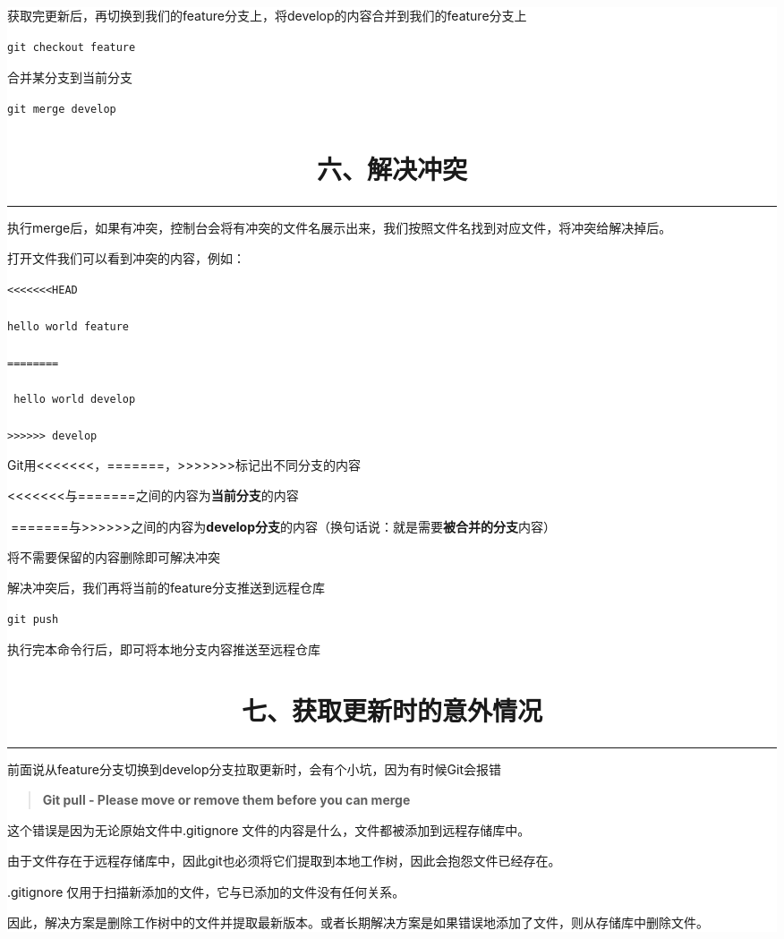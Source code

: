 获取完更新后，再切换到我们的feature分支上，将develop的内容合并到我们的feature分支上
```shell
git checkout feature
```
合并某分支到当前分支
```shell
git merge develop
```
  
# <center>六、解决冲突</center>
 
---

执行merge后，如果有冲突，控制台会将有冲突的文件名展示出来，我们按照文件名找到对应文件，将冲突给解决掉后。

打开文件我们可以看到冲突的内容，例如：

```shell
<<<<<<<HEAD

hello world feature

========

 hello world develop

>>>>>> develop
```


Git用<<<<<<<，=======，>>>>>>>标记出不同分支的内容

<<<<<<<与=======之间的内容为**当前分支**的内容

 =======与>>>>>>之间的内容为**develop分支**的内容（换句话说：就是需要**被合并的分支**内容）

将不需要保留的内容删除即可解决冲突

解决冲突后，我们再将当前的feature分支推送到远程仓库
```shell
git push
```
执行完本命令行后，即可将本地分支内容推送至远程仓库
# <center>七、获取更新时的意外情况</center> 
---

前面说从feature分支切换到develop分支拉取更新时，会有个小坑，因为有时候Git会报错

> **Git pull - Please move or remove them before you can merge**

这个错误是因为无论原始文件中.gitignore 文件的内容是什么，文件都被添加到远程存储库中。

由于文件存在于远程存储库中，因此git也必须将它们提取到本地工作树，因此会抱怨文件已经存在。

.gitignore 仅用于扫描新添加的文件，它与已添加的文件没有任何关系。

因此，解决方案是删除工作树中的文件并提取最新版本。或者长期解决方案是如果错误地添加了文件，则从存储库中删除文件。
